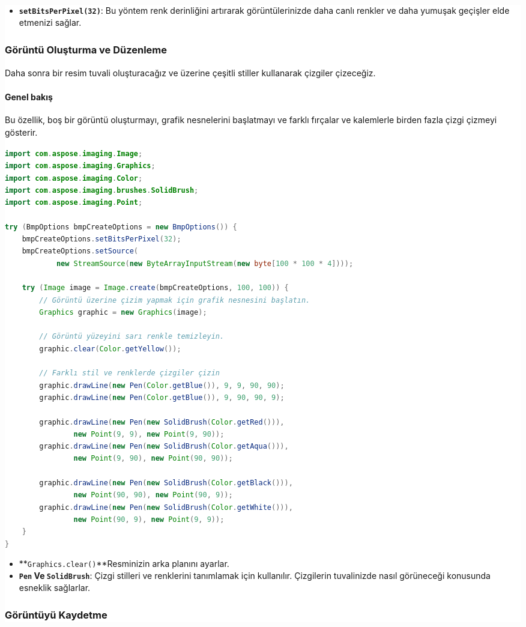 - **`setBitsPerPixel(32)`**: Bu yöntem renk derinliğini artırarak görüntülerinizde daha canlı renkler ve daha yumuşak geçişler elde etmenizi sağlar.

### Görüntü Oluşturma ve Düzenleme

Daha sonra bir resim tuvali oluşturacağız ve üzerine çeşitli stiller kullanarak çizgiler çizeceğiz.

#### Genel bakış

Bu özellik, boş bir görüntü oluşturmayı, grafik nesnelerini başlatmayı ve farklı fırçalar ve kalemlerle birden fazla çizgi çizmeyi gösterir. 

```java
import com.aspose.imaging.Image;
import com.aspose.imaging.Graphics;
import com.aspose.imaging.Color;
import com.aspose.imaging.brushes.SolidBrush;
import com.aspose.imaging.Point;

try (BmpOptions bmpCreateOptions = new BmpOptions()) {
    bmpCreateOptions.setBitsPerPixel(32);
    bmpCreateOptions.setSource(
            new StreamSource(new ByteArrayInputStream(new byte[100 * 100 * 4])));

    try (Image image = Image.create(bmpCreateOptions, 100, 100)) {
        // Görüntü üzerine çizim yapmak için grafik nesnesini başlatın.
        Graphics graphic = new Graphics(image);

        // Görüntü yüzeyini sarı renkle temizleyin.
        graphic.clear(Color.getYellow());

        // Farklı stil ve renklerde çizgiler çizin
        graphic.drawLine(new Pen(Color.getBlue()), 9, 9, 90, 90);
        graphic.drawLine(new Pen(Color.getBlue()), 9, 90, 90, 9);

        graphic.drawLine(new Pen(new SolidBrush(Color.getRed())),
                new Point(9, 9), new Point(9, 90));
        graphic.drawLine(new Pen(new SolidBrush(Color.getAqua())),
                new Point(9, 90), new Point(90, 90));

        graphic.drawLine(new Pen(new SolidBrush(Color.getBlack())),
                new Point(90, 90), new Point(90, 9));
        graphic.drawLine(new Pen(new SolidBrush(Color.getWhite())),
                new Point(90, 9), new Point(9, 9));
    }
}
```

- **`Graphics.clear()`**Resminizin arka planını ayarlar.
- **`Pen` Ve `SolidBrush`**: Çizgi stilleri ve renklerini tanımlamak için kullanılır. Çizgilerin tuvalinizde nasıl görüneceği konusunda esneklik sağlarlar.

### Görüntüyü Kaydetme
